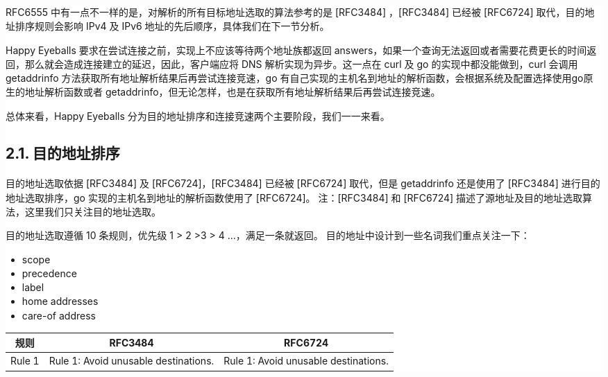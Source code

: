 

RFC6555 中有一点不一样的是，对解析的所有目标地址选取的算法参考的是 [RFC3484] ，[RFC3484]  已经被 [RFC6724] 取代，目的地址排序规则会影响 IPv4 及 IPv6 地址的先后顺序，具体我们在下一节分析。

Happy Eyeballs 要求在尝试连接之前，实现上不应该等待两个地址族都返回 answers，如果一个查询无法返回或者需要花费更长的时间返回，那么就会造成连接建立的延迟，因此，客户端应将 DNS 解析实现为异步。这一点在 curl 及 go 的实现中都没能做到，curl 会调用 getaddrinfo 方法获取所有地址解析结果后再尝试连接竞速，go 有自己实现的主机名到地址的解析函数，会根据系统及配置选择使用go原生的地址解析函数或者 getaddrinfo，但无论怎样，也是在获取所有地址解析结果后再尝试连接竞速。

总体来看，Happy Eyeballs 分为目的地址排序和连接竞速两个主要阶段，我们一一来看。

## 2.1. 目的地址排序

目的地址选取依据 [RFC3484] 及 [RFC6724]，[RFC3484] 已经被 [RFC6724] 取代，但是 getaddrinfo 还是使用了 [RFC3484] 进行目的地址选取排序，go 实现的主机名到地址的解析函数使用了 [RFC6724]。
注：[RFC3484] 和 [RFC6724] 描述了源地址及目的地址选取算法，这里我们只关注目的地址选取。

目的地址选取遵循 10 条规则，优先级 1 > 2 >3 > 4 ...，满足一条就返回。
目的地址中设计到一些名词我们重点关注一下：

* scope
* precedence
* label
* home addresses
* care-of address

 | 规则                  | RFC3484                                                                                                                                                                                                                                                                                                                                                                                                                                                                                                                                                                                                                                                                                                    | RFC6724                                                                                                                                                                                                                                                                                                                                                                                                                                                                                                                                                                                                                                                                                                                                                                                                                              |
 | --------------------- | ---------------------------------------------------------------------------------------------------------------------------------------------------------------------------------------------------------------------------------------------------------------------------------------------------------------------------------------------------------------------------------------------------------------------------------------------------------------------------------------------------------------------------------------------------------------------------------------------------------------------------------------------------------------------------------------------------------- | ------------------------------------------------------------------------------------------------------------------------------------------------------------------------------------------------------------------------------------------------------------------------------------------------------------------------------------------------------------------------------------------------------------------------------------------------------------------------------------------------------------------------------------------------------------------------------------------------------------------------------------------------------------------------------------------------------------------------------------------------------------------------------------------------------------------------------------ |
 | Rule 1                | Rule 1: Avoid unusable destinations.                                                                                                                                                                                                                                                                                                                                                                                                                                                                                                                                                                                                                                                                       | Rule 1: Avoid unusable destinations.                                                                                                                                                                                                                                                                                                                                                                                                                                                                                                                                                                                                                                                                                                                                                                                                 |